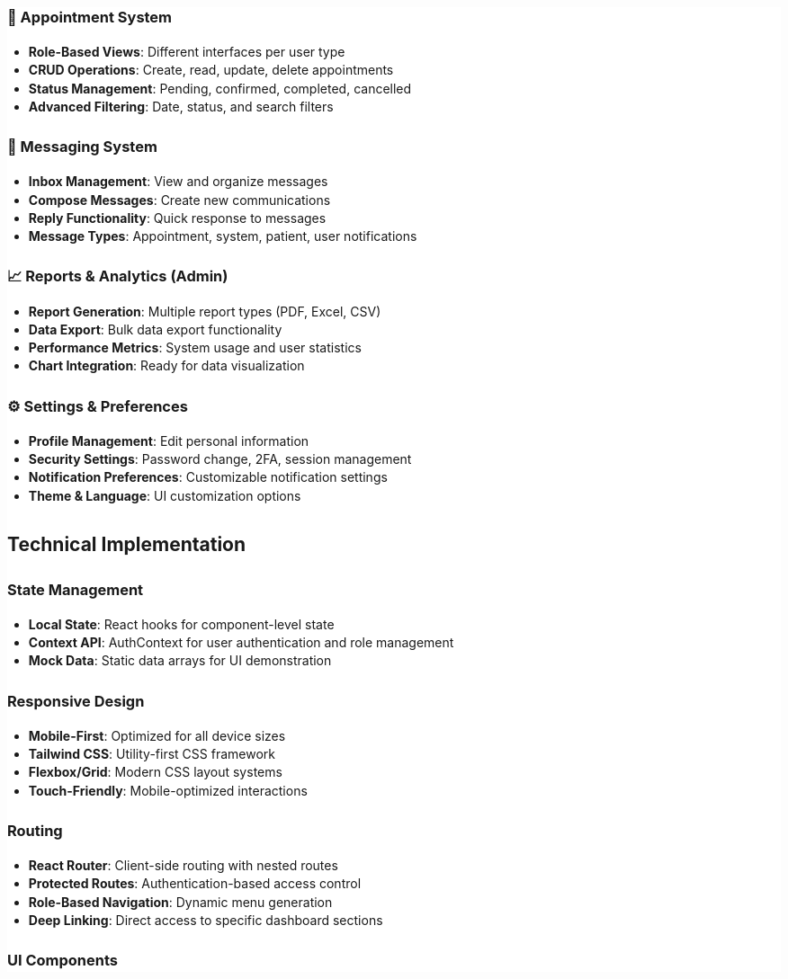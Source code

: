 ### 📅 Appointment System

- **Role-Based Views**: Different interfaces per user type
- **CRUD Operations**: Create, read, update, delete appointments
- **Status Management**: Pending, confirmed, completed, cancelled
- **Advanced Filtering**: Date, status, and search filters

### 💬 Messaging System

- **Inbox Management**: View and organize messages
- **Compose Messages**: Create new communications
- **Reply Functionality**: Quick response to messages
- **Message Types**: Appointment, system, patient, user notifications

### 📈 Reports & Analytics (Admin)

- **Report Generation**: Multiple report types (PDF, Excel, CSV)
- **Data Export**: Bulk data export functionality
- **Performance Metrics**: System usage and user statistics
- **Chart Integration**: Ready for data visualization

### ⚙️ Settings & Preferences

- **Profile Management**: Edit personal information
- **Security Settings**: Password change, 2FA, session management
- **Notification Preferences**: Customizable notification settings
- **Theme & Language**: UI customization options

## Technical Implementation

### State Management

- **Local State**: React hooks for component-level state
- **Context API**: AuthContext for user authentication and role management
- **Mock Data**: Static data arrays for UI demonstration

### Responsive Design

- **Mobile-First**: Optimized for all device sizes
- **Tailwind CSS**: Utility-first CSS framework
- **Flexbox/Grid**: Modern CSS layout systems
- **Touch-Friendly**: Mobile-optimized interactions

### Routing

- **React Router**: Client-side routing with nested routes
- **Protected Routes**: Authentication-based access control
- **Role-Based Navigation**: Dynamic menu generation
- **Deep Linking**: Direct access to specific dashboard sections

### UI Components

